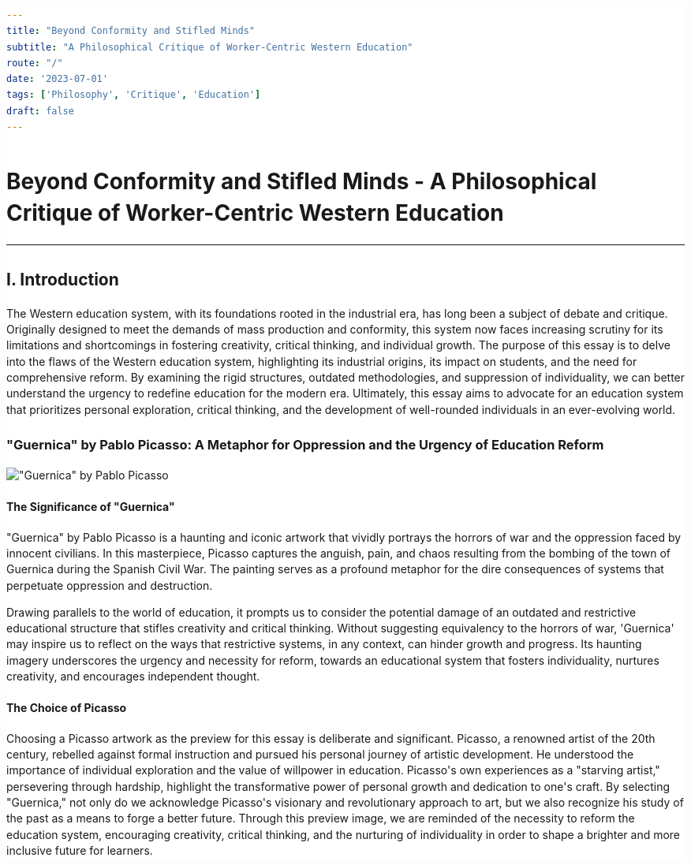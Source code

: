 ```yaml
---
title: "Beyond Conformity and Stifled Minds"
subtitle: "A Philosophical Critique of Worker-Centric Western Education"
route: "/"
date: '2023-07-01'
tags: ['Philosophy', 'Critique', 'Education']
draft: false
---
```

# Beyond Conformity and Stifled Minds - A Philosophical Critique of Worker-Centric Western Education
****
## I. Introduction

The Western education system, with its foundations rooted in the industrial era, has long been a subject of debate and critique. Originally designed to meet the demands of mass production and conformity, this system now faces increasing scrutiny for its limitations and shortcomings in fostering creativity, critical thinking, and individual growth. The purpose of this essay is to delve into the flaws of the Western education system, highlighting its industrial origins, its impact on students, and the need for comprehensive reform. By examining the rigid structures, outdated methodologies, and suppression of individuality, we can better understand the urgency to redefine education for the modern era. Ultimately, this essay aims to advocate for an education system that prioritizes personal exploration, critical thinking, and the development of well-rounded individuals in an ever-evolving world.

### "Guernica" by Pablo Picasso: A Metaphor for Oppression and the Urgency of Education Reform

!["Guernica" by Pablo Picasso](https://cdn.shopify.com/s/files/1/0849/4704/files/guernica_sartle.jpg?v=1582528493)

#### The Significance of "Guernica"

"Guernica" by Pablo Picasso is a haunting and iconic artwork that vividly portrays the horrors of war and the oppression faced by innocent civilians. In this masterpiece, Picasso captures the anguish, pain, and chaos resulting from the bombing of the town of Guernica during the Spanish Civil War. The painting serves as a profound metaphor for the dire consequences of systems that perpetuate oppression and destruction.

Drawing parallels to the world of education, it prompts us to consider the potential damage of an outdated and restrictive educational structure that stifles creativity and critical thinking. Without suggesting equivalency to the horrors of war, 'Guernica' may inspire us to reflect on the ways that restrictive systems, in any context, can hinder growth and progress. Its haunting imagery underscores the urgency and necessity for reform, towards an educational system that fosters individuality, nurtures creativity, and encourages independent thought.

#### The Choice of Picasso

Choosing a Picasso artwork as the preview for this essay is deliberate and significant. Picasso, a renowned artist of the 20th century, rebelled against formal instruction and pursued his personal journey of artistic development. He understood the importance of individual exploration and the value of willpower in education. Picasso's own experiences as a "starving artist," persevering through hardship, highlight the transformative power of personal growth and dedication to one's craft. By selecting "Guernica," not only do we acknowledge Picasso's visionary and revolutionary approach to art, but we also recognize his study of the past as a means to forge a better future. Through this preview image, we are reminded of the necessity to reform the education system, encouraging creativity, critical thinking, and the nurturing of individuality in order to shape a brighter and more inclusive future for learners.
